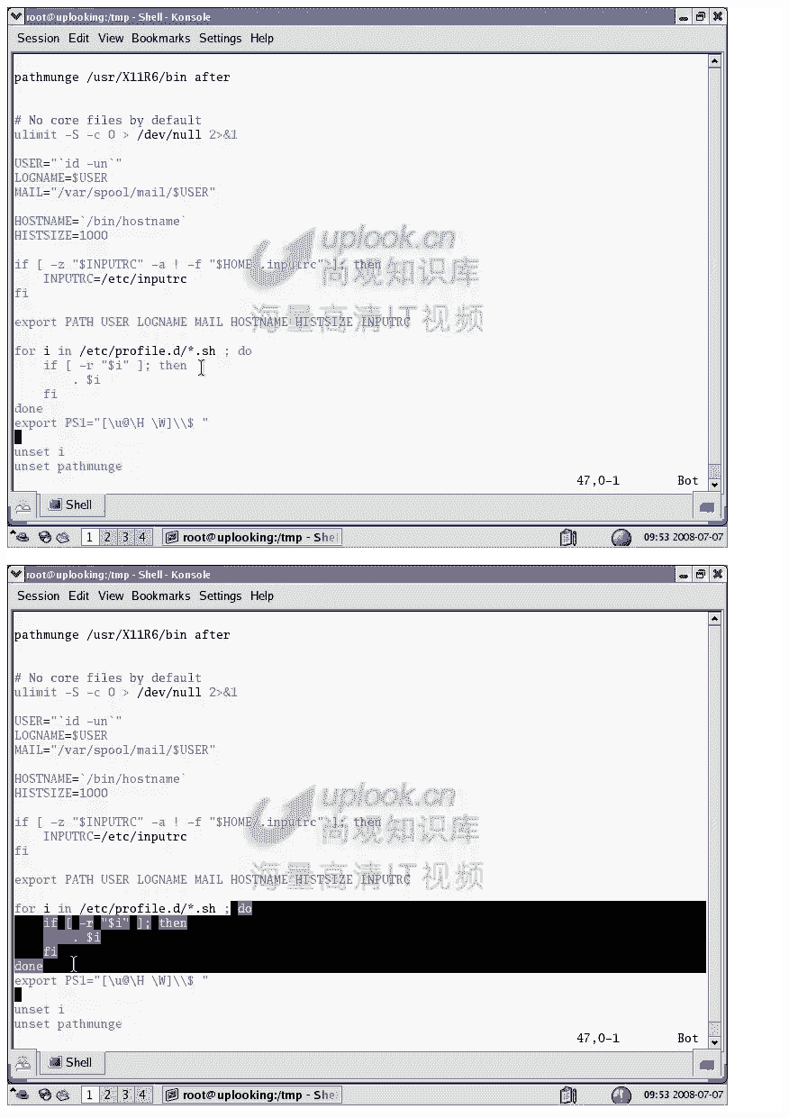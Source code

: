 ![](img/e31072afa98cfa3def1f643f14c77aa8_99.png)

![](img/e31072afa98cfa3def1f643f14c77aa8_100.png)
